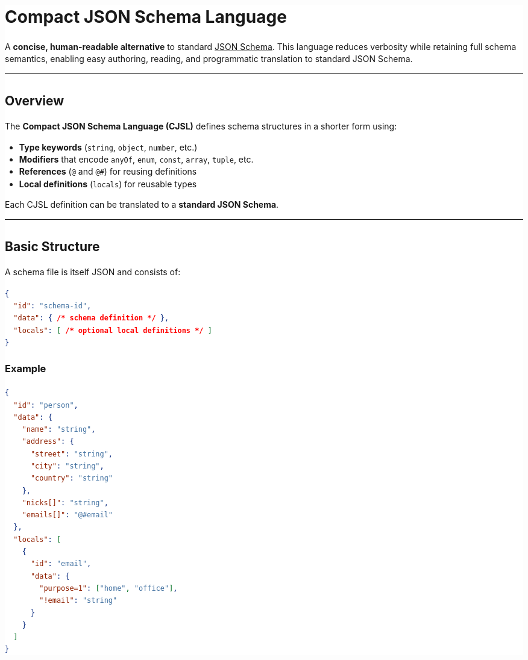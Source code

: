 # Compact JSON Schema Language

A **concise, human-readable alternative** to standard [JSON Schema](https://json-schema.org/).
This language reduces verbosity while retaining full schema semantics, enabling easy authoring, reading, and programmatic translation to standard JSON Schema.

---

## Overview

The **Compact JSON Schema Language (CJSL)** defines schema structures in a shorter form using:

* **Type keywords** (`string`, `object`, `number`, etc.)
* **Modifiers** that encode `anyOf`, `enum`, `const`, `array`, `tuple`, etc.
* **References** (`@` and `@#`) for reusing definitions
* **Local definitions** (`locals`) for reusable types

Each CJSL definition can be translated to a **standard JSON Schema**.

---

## Basic Structure

A schema file is itself JSON and consists of:

```json
{
  "id": "schema-id",
  "data": { /* schema definition */ },
  "locals": [ /* optional local definitions */ ]
}
```

### Example

```json
{
  "id": "person",
  "data": {
    "name": "string",
    "address": {
      "street": "string",
      "city": "string",
      "country": "string"
    },
    "nicks[]": "string",
    "emails[]": "@#email"
  },
  "locals": [
    {
      "id": "email",
      "data": {
        "purpose=1": ["home", "office"],
        "!email": "string"
      }
    }
  ]
}
```

